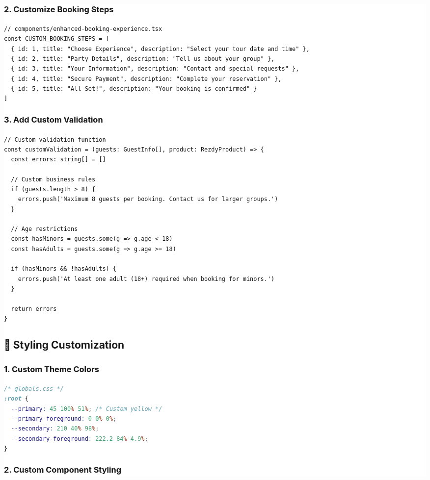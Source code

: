 ### 2. Customize Booking Steps

```tsx
// components/enhanced-booking-experience.tsx
const CUSTOM_BOOKING_STEPS = [
  { id: 1, title: "Choose Experience", description: "Select your tour date and time" },
  { id: 2, title: "Party Details", description: "Tell us about your group" },
  { id: 3, title: "Your Information", description: "Contact and special requests" },
  { id: 4, title: "Secure Payment", description: "Complete your reservation" },
  { id: 5, title: "All Set!", description: "Your booking is confirmed" }
]
```

### 3. Add Custom Validation

```tsx
// Custom validation function
const customValidation = (guests: GuestInfo[], product: RezdyProduct) => {
  const errors: string[] = []
  
  // Custom business rules
  if (guests.length > 8) {
    errors.push('Maximum 8 guests per booking. Contact us for larger groups.')
  }
  
  // Age restrictions
  const hasMinors = guests.some(g => g.age < 18)
  const hasAdults = guests.some(g => g.age >= 18)
  
  if (hasMinors && !hasAdults) {
    errors.push('At least one adult (18+) required when booking for minors.')
  }
  
  return errors
}
```

## 🎨 Styling Customization

### 1. Custom Theme Colors

```css
/* globals.css */
:root {
  --primary: 45 100% 51%; /* Custom yellow */
  --primary-foreground: 0 0% 0%;
  --secondary: 210 40% 98%;
  --secondary-foreground: 222.2 84% 4.9%;
}
```

### 2. Custom Component Styling

